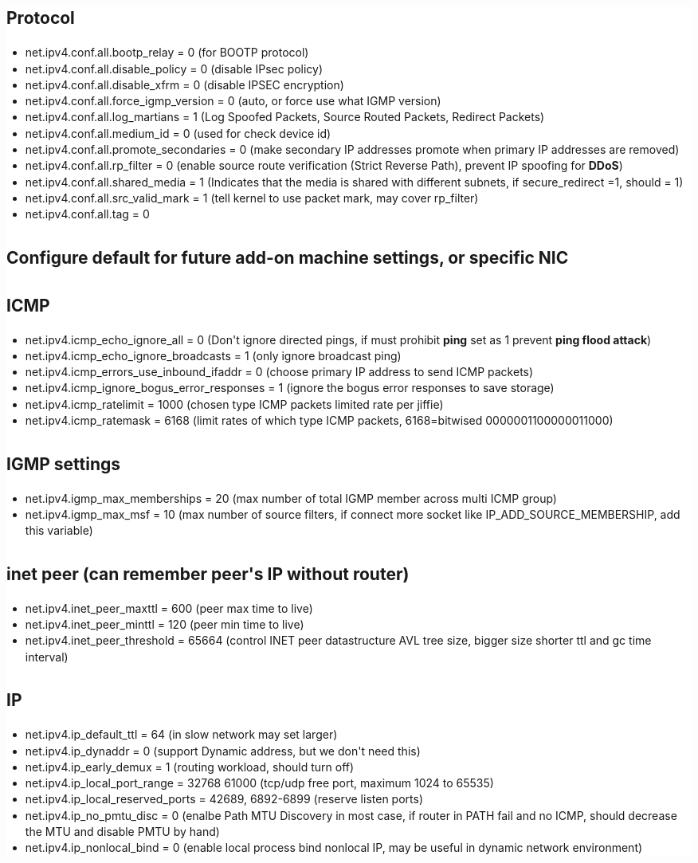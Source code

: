 ## Protocol
* net.ipv4.conf.all.bootp_relay = 0 (for BOOTP protocol)
* net.ipv4.conf.all.disable_policy = 0 (disable IPsec policy)
* net.ipv4.conf.all.disable_xfrm = 0 (disable IPSEC encryption)
* net.ipv4.conf.all.force_igmp_version = 0 (auto, or force use what IGMP version)
* net.ipv4.conf.all.log_martians = 1  (Log Spoofed Packets, Source Routed Packets, Redirect Packets)
* net.ipv4.conf.all.medium_id = 0 (used for check device id)
* net.ipv4.conf.all.promote_secondaries = 0 (make secondary IP addresses promote when primary IP addresses are removed)
* net.ipv4.conf.all.rp_filter = 0 (enable source route verification (Strict Reverse Path), prevent IP spoofing for **DDoS**)
* net.ipv4.conf.all.shared_media = 1 (Indicates that the media is shared with different subnets, if secure_redirect =1, should = 1)
* net.ipv4.conf.all.src_valid_mark = 1  (tell kernel to use packet mark, may cover rp_filter)
* net.ipv4.conf.all.tag = 0 

##   **Configure default for future add-on machine settings, or specific NIC**  

## ICMP
* net.ipv4.icmp_echo_ignore_all = 0 (Don't ignore directed pings, if must prohibit **ping** set as 1 prevent **ping flood attack**)
* net.ipv4.icmp_echo_ignore_broadcasts = 1 (only ignore broadcast ping)
* net.ipv4.icmp_errors_use_inbound_ifaddr = 0 (choose primary IP address to send ICMP packets)
* net.ipv4.icmp_ignore_bogus_error_responses = 1 (ignore the bogus error responses to save storage)
* net.ipv4.icmp_ratelimit = 1000  (chosen type ICMP packets limited rate per jiffie)
* net.ipv4.icmp_ratemask = 6168  (limit rates of which type ICMP packets, 6168=bitwised 0000001100000011000)

## IGMP settings
* net.ipv4.igmp_max_memberships = 20 (max number of total IGMP member across multi ICMP group)
* net.ipv4.igmp_max_msf = 10  (max number of source filters, if connect more socket like IP_ADD_SOURCE_MEMBERSHIP, add this variable)

## inet peer (can remember peer's IP without router)
* net.ipv4.inet_peer_maxttl = 600 (peer max time to live)
* net.ipv4.inet_peer_minttl = 120 (peer min time to live)
* net.ipv4.inet_peer_threshold = 65664 (control INET peer datastructure AVL tree size, bigger size shorter ttl and gc time interval)

## IP 
* net.ipv4.ip_default_ttl = 64 (in slow network may set larger)
* net.ipv4.ip_dynaddr = 0 (support Dynamic address, but we don't need this)
* net.ipv4.ip_early_demux = 1 (routing workload, should turn off)
* net.ipv4.ip_local_port_range = 32768	61000 (tcp/udp free port, maximum 1024 to 65535)
* net.ipv4.ip_local_reserved_ports = 42689, 6892-6899 (reserve listen ports)
* net.ipv4.ip_no_pmtu_disc = 0 (enalbe Path MTU Discovery in most case, if router in PATH fail and no ICMP, should decrease the MTU and disable PMTU by hand)
* net.ipv4.ip_nonlocal_bind = 0 (enable local process bind nonlocal IP, may be useful in dynamic network environment)
